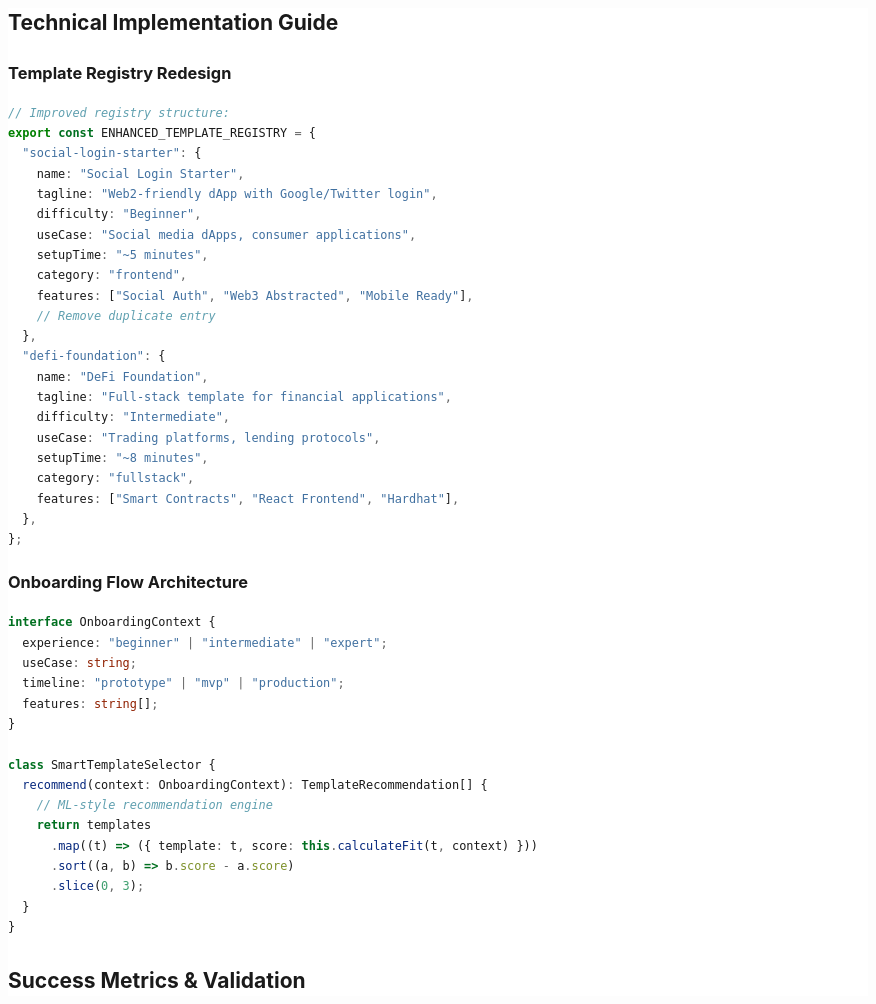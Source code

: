 ## Technical Implementation Guide

### **Template Registry Redesign**

```typescript
// Improved registry structure:
export const ENHANCED_TEMPLATE_REGISTRY = {
  "social-login-starter": {
    name: "Social Login Starter",
    tagline: "Web2-friendly dApp with Google/Twitter login",
    difficulty: "Beginner",
    useCase: "Social media dApps, consumer applications",
    setupTime: "~5 minutes",
    category: "frontend",
    features: ["Social Auth", "Web3 Abstracted", "Mobile Ready"],
    // Remove duplicate entry
  },
  "defi-foundation": {
    name: "DeFi Foundation",
    tagline: "Full-stack template for financial applications",
    difficulty: "Intermediate",
    useCase: "Trading platforms, lending protocols",
    setupTime: "~8 minutes",
    category: "fullstack",
    features: ["Smart Contracts", "React Frontend", "Hardhat"],
  },
};
```

### **Onboarding Flow Architecture**

```typescript
interface OnboardingContext {
  experience: "beginner" | "intermediate" | "expert";
  useCase: string;
  timeline: "prototype" | "mvp" | "production";
  features: string[];
}

class SmartTemplateSelector {
  recommend(context: OnboardingContext): TemplateRecommendation[] {
    // ML-style recommendation engine
    return templates
      .map((t) => ({ template: t, score: this.calculateFit(t, context) }))
      .sort((a, b) => b.score - a.score)
      .slice(0, 3);
  }
}
```

## Success Metrics & Validation
